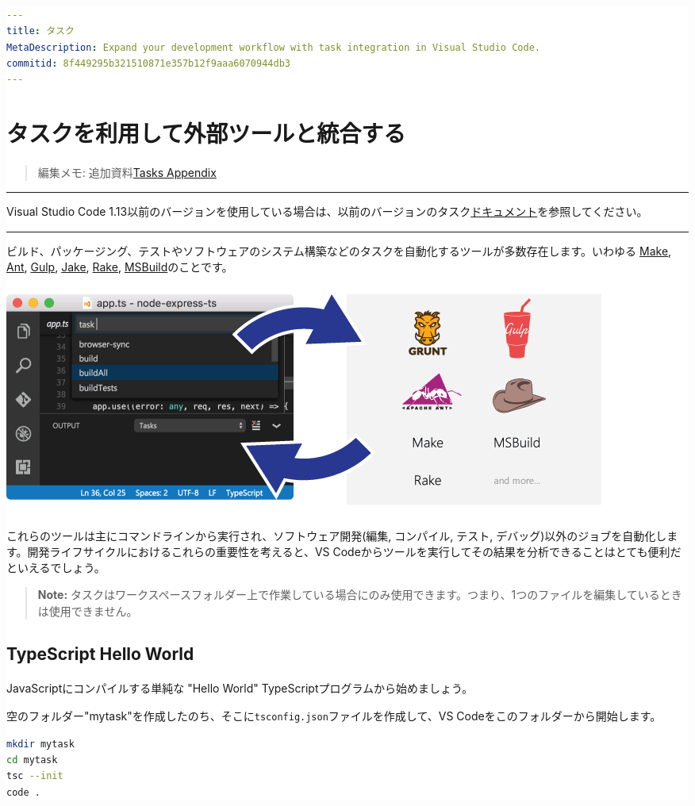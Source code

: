 ```yaml
---
title: タスク
MetaDescription: Expand your development workflow with task integration in Visual Studio Code.
commitid: 8f449295b321510871e357b12f9aaa6070944db3
---
```

# タスクを利用して外部ツールと統合する <a id="integrate-with-external-tools-via-tasks"></a>


> 編集メモ: 追加資料[Tasks Appendix](/docs/userguide/tasks-appendix.md)

---

Visual Studio Code 1.13以前のバージョンを使用している場合は、以前のバージョンのタスク[ドキュメント](/docs/userguide/tasks-v1.md)を参照してください。

---

ビルド、パッケージング、テストやソフトウェアのシステム構築などのタスクを自動化するツールが多数存在します。いわゆる [Make](https://en.wikipedia.org/wiki/Make_software), [Ant](https://ant.apache.org/), [Gulp](http://gulpjs.com/), [Jake](http://jakejs.com/), [Rake](https://ruby.github.io/rake/), [MSBuild](https://github.com/Microsoft/msbuild)のことです。

![VS Code can talk to a variety of external tools](images/tasks/tasks_hero.png)

これらのツールは主にコマンドラインから実行され、ソフトウェア開発(編集, コンパイル, テスト, デバッグ)以外のジョブを自動化します。開発ライフサイクルにおけるこれらの重要性を考えると、VS Codeからツールを実行してその結果を分析できることはとても便利だといえるでしょう。

>**Note:** タスクはワークスペースフォルダー上で作業している場合にのみ使用できます。つまり、1つのファイルを編集しているときは使用できません。

## TypeScript Hello World <a id="typescript-hello-world"></a>

JavaScriptにコンパイルする単純な "Hello World" TypeScriptプログラムから始めましょう。

空のフォルダー"mytask"を作成したのち、そこに`tsconfig.json`ファイルを作成して、VS Codeをこのフォルダーから開始します。

```bash
mkdir mytask
cd mytask
tsc --init
code .
```
